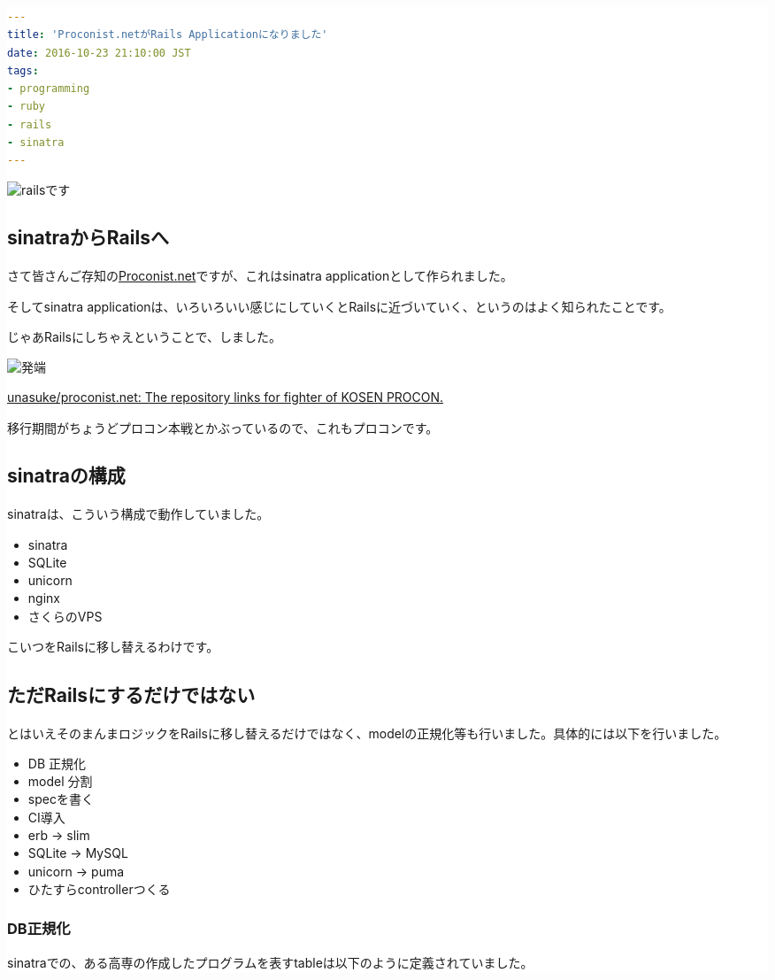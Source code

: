 ```yaml
---
title: 'Proconist.netがRails Applicationになりました'
date: 2016-10-23 21:10:00 JST
tags:
- programming
- ruby
- rails
- sinatra
---
```


![railsです](2016/proconist-net-on-rails.png)

## sinatraからRailsへ
さて皆さんご存知の[Proconist.net](https://proconist.net/)ですが、これはsinatra applicationとして作られました。

そしてsinatra applicationは、いろいろいい感じにしていくとRailsに近づいていく、というのはよく知られたことです。

じゃあRailsにしちゃえということで、しました。

![発端](2016/proconist-net-on-rails-issue-46.png)

[unasuke/proconist.net: The repository links for fighter of KOSEN PROCON.](https://github.com/unasuke/proconist.net)

移行期間がちょうどプロコン本戦とかぶっているので、これもプロコンです。

## sinatraの構成
sinatraは、こういう構成で動作していました。

- sinatra
- SQLite
- unicorn
- nginx
- さくらのVPS

こいつをRailsに移し替えるわけです。

## ただRailsにするだけではない
とはいえそのまんまロジックをRailsに移し替えるだけではなく、modelの正規化等も行いました。具体的には以下を行いました。


- DB 正規化
- model 分割
- specを書く
- CI導入
- erb → slim
- SQLite → MySQL
- unicorn → puma
- ひたすらcontrollerつくる

### DB正規化
sinatraでの、ある高専の作成したプログラムを表すtableは以下のように定義されていました。
